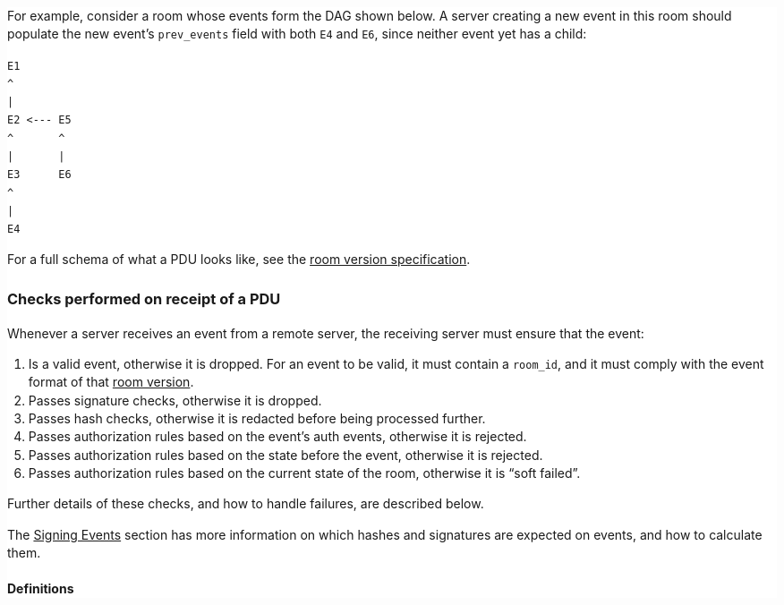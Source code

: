 
For example, consider a room whose events form the DAG shown below. A
 server creating a new event in this room should populate the new event’s
 `prev_events` field with both `E4` and `E6`, since neither event yet has
 a child:
 



```
E1
^
|
E2 <--- E5
^       ^
|       |
E3      E6
^
|
E4

```

For a full schema of what a PDU looks like, see the [room version
 specification](/v1.11/rooms).


### Checks performed on receipt of a PDU


Whenever a server receives an event from a remote server, the receiving
 server must ensure that the event:


1. Is a valid event, otherwise it is dropped. For an event to be valid, it
 must contain a `room_id`, and it must comply with the event format of
 that [room version](/v1.11/rooms).
2. Passes signature checks, otherwise it is dropped.
3. Passes hash checks, otherwise it is redacted before being processed
 further.
4. Passes authorization rules based on the event’s auth events,
 otherwise it is rejected.
5. Passes authorization rules based on the state before the event,
 otherwise it is rejected.
6. Passes authorization rules based on the current state of the room,
 otherwise it is “soft failed”.


Further details of these checks, and how to handle failures, are
 described below.


The [Signing Events](#signing-events) section has more information on
 which hashes and signatures are expected on events, and how to calculate
 them.


#### Definitions
